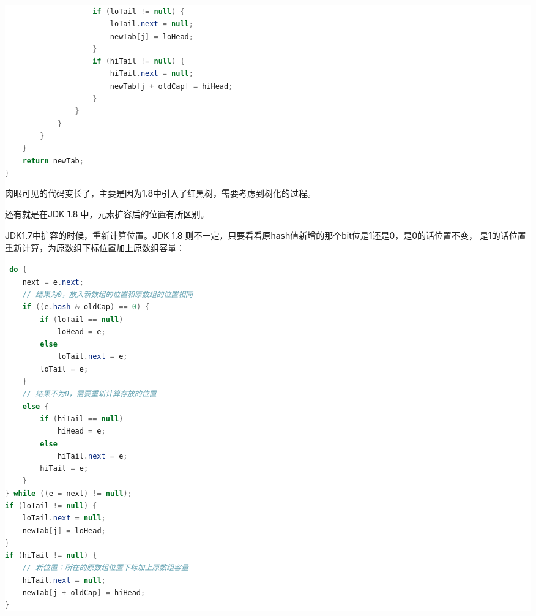 ```java
                    if (loTail != null) {
                        loTail.next = null;
                        newTab[j] = loHead;
                    }
                    if (hiTail != null) {
                        hiTail.next = null;
                        newTab[j + oldCap] = hiHead;
                    }
                }
            }
        }
    }
    return newTab;
}

```



肉眼可见的代码变长了，主要是因为1.8中引入了红黑树，需要考虑到树化的过程。



还有就是在JDK 1.8 中，元素扩容后的位置有所区别。



JDK1.7中扩容的时候，重新计算位置。JDK 1.8 则不一定，只要看看原hash值新增的那个bit位是1还是0，是0的话位置不变， 是1的话位置重新计算，为原数组下标位置加上原数组容量：



```java
 do {
    next = e.next;
    // 结果为0，放入新数组的位置和原数组的位置相同
    if ((e.hash & oldCap) == 0) {
        if (loTail == null)	
            loHead = e;
        else
            loTail.next = e;
        loTail = e;
    }
    // 结果不为0，需要重新计算存放的位置
    else {
        if (hiTail == null)	
            hiHead = e;
        else	
            hiTail.next = e;
        hiTail = e;
    }
} while ((e = next) != null);
if (loTail != null) {
    loTail.next = null;
    newTab[j] = loHead;
}
if (hiTail != null) { 
    // 新位置：所在的原数组位置下标加上原数组容量
    hiTail.next = null;
    newTab[j + oldCap] = hiHead;
}
```

